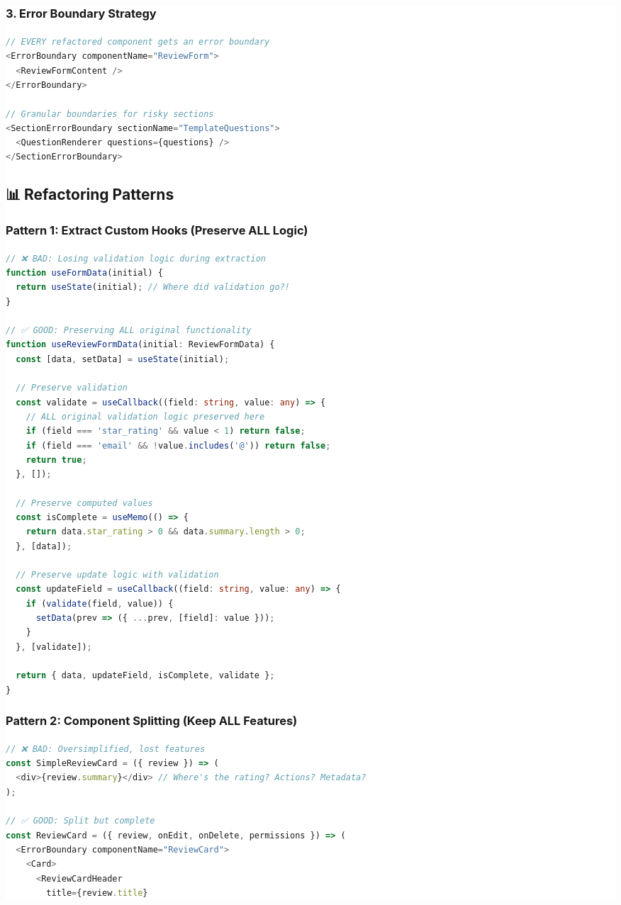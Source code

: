 ### 3. **Error Boundary Strategy**
```typescript
// EVERY refactored component gets an error boundary
<ErrorBoundary componentName="ReviewForm">
  <ReviewFormContent />
</ErrorBoundary>

// Granular boundaries for risky sections
<SectionErrorBoundary sectionName="TemplateQuestions">
  <QuestionRenderer questions={questions} />
</SectionErrorBoundary>
```

## 📊 Refactoring Patterns

### Pattern 1: Extract Custom Hooks (Preserve ALL Logic)
```typescript
// ❌ BAD: Losing validation logic during extraction
function useFormData(initial) {
  return useState(initial); // Where did validation go?!
}

// ✅ GOOD: Preserving ALL original functionality
function useReviewFormData(initial: ReviewFormData) {
  const [data, setData] = useState(initial);
  
  // Preserve validation
  const validate = useCallback((field: string, value: any) => {
    // ALL original validation logic preserved here
    if (field === 'star_rating' && value < 1) return false;
    if (field === 'email' && !value.includes('@')) return false;
    return true;
  }, []);
  
  // Preserve computed values
  const isComplete = useMemo(() => {
    return data.star_rating > 0 && data.summary.length > 0;
  }, [data]);
  
  // Preserve update logic with validation
  const updateField = useCallback((field: string, value: any) => {
    if (validate(field, value)) {
      setData(prev => ({ ...prev, [field]: value }));
    }
  }, [validate]);
  
  return { data, updateField, isComplete, validate };
}
```

### Pattern 2: Component Splitting (Keep ALL Features)
```typescript
// ❌ BAD: Oversimplified, lost features
const SimpleReviewCard = ({ review }) => (
  <div>{review.summary}</div> // Where's the rating? Actions? Metadata?
);

// ✅ GOOD: Split but complete
const ReviewCard = ({ review, onEdit, onDelete, permissions }) => (
  <ErrorBoundary componentName="ReviewCard">
    <Card>
      <ReviewCardHeader 
        title={review.title}
```